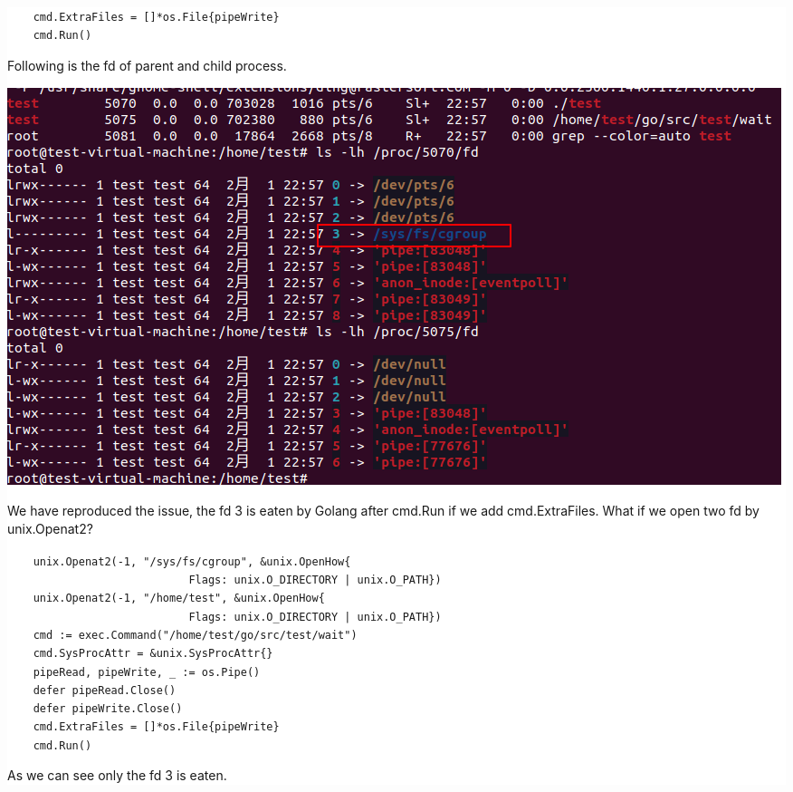         cmd.ExtraFiles = []*os.File{pipeWrite}
        cmd.Run()


Following is the fd of parent and child process.


![](/assets/img/golangeatfd3/8.png)


We have reproduced the issue, the fd 3 is eaten by Golang after cmd.Run if we add cmd.ExtraFiles. What if we open two fd by unix.Openat2?


        unix.Openat2(-1, "/sys/fs/cgroup", &unix.OpenHow{
                                Flags: unix.O_DIRECTORY | unix.O_PATH})
        unix.Openat2(-1, "/home/test", &unix.OpenHow{
                                Flags: unix.O_DIRECTORY | unix.O_PATH})
        cmd := exec.Command("/home/test/go/src/test/wait")
        cmd.SysProcAttr = &unix.SysProcAttr{}
        pipeRead, pipeWrite, _ := os.Pipe()
        defer pipeRead.Close()
        defer pipeWrite.Close()
        cmd.ExtraFiles = []*os.File{pipeWrite}
        cmd.Run()


As we can see only the fd 3 is eaten.

